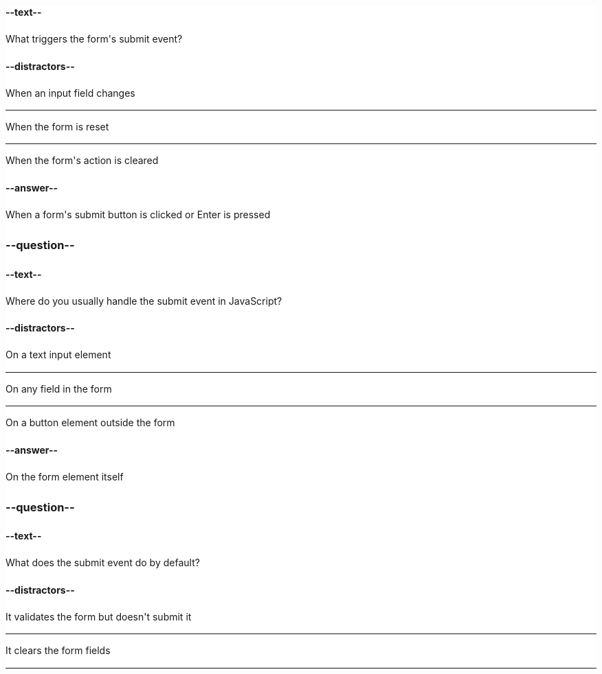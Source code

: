 #### --text--

What triggers the form's submit event?

#### --distractors--

When an input field changes

---

When the form is reset

---

When the form's action is cleared

#### --answer--

When a form's submit button is clicked or Enter is pressed

### --question--

#### --text--

Where do you usually handle the submit event in JavaScript?

#### --distractors--

On a text input element

---

On any field in the form

---

On a button element outside the form

#### --answer--

On the form element itself

### --question--

#### --text--

What does the submit event do by default?

#### --distractors--

It validates the form but doesn't submit it

---

It clears the form fields

---
